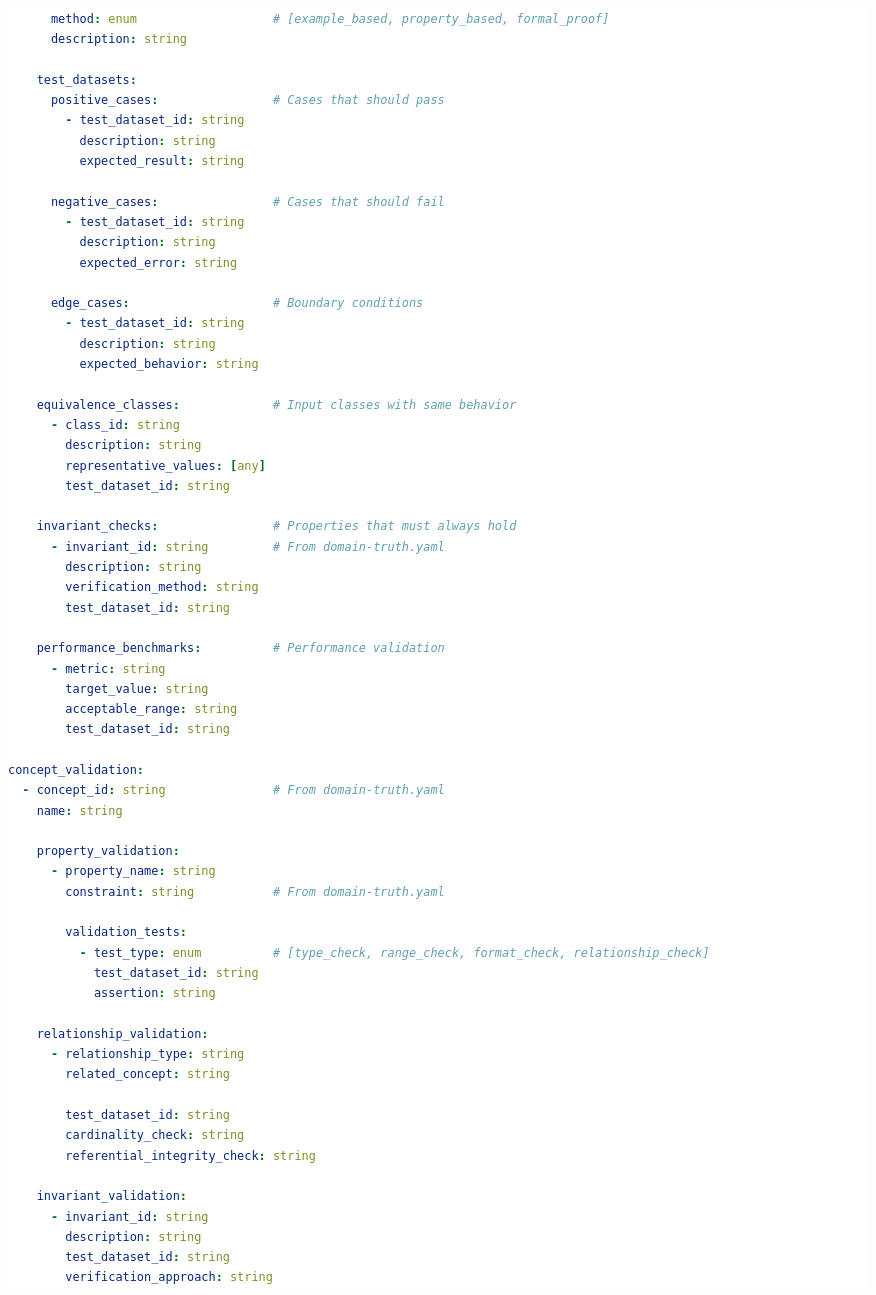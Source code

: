 ```yaml
      method: enum                   # [example_based, property_based, formal_proof]
      description: string

    test_datasets:
      positive_cases:                # Cases that should pass
        - test_dataset_id: string
          description: string
          expected_result: string

      negative_cases:                # Cases that should fail
        - test_dataset_id: string
          description: string
          expected_error: string

      edge_cases:                    # Boundary conditions
        - test_dataset_id: string
          description: string
          expected_behavior: string

    equivalence_classes:             # Input classes with same behavior
      - class_id: string
        description: string
        representative_values: [any]
        test_dataset_id: string

    invariant_checks:                # Properties that must always hold
      - invariant_id: string         # From domain-truth.yaml
        description: string
        verification_method: string
        test_dataset_id: string

    performance_benchmarks:          # Performance validation
      - metric: string
        target_value: string
        acceptable_range: string
        test_dataset_id: string

concept_validation:
  - concept_id: string               # From domain-truth.yaml
    name: string

    property_validation:
      - property_name: string
        constraint: string           # From domain-truth.yaml

        validation_tests:
          - test_type: enum          # [type_check, range_check, format_check, relationship_check]
            test_dataset_id: string
            assertion: string

    relationship_validation:
      - relationship_type: string
        related_concept: string

        test_dataset_id: string
        cardinality_check: string
        referential_integrity_check: string

    invariant_validation:
      - invariant_id: string
        description: string
        test_dataset_id: string
        verification_approach: string
```